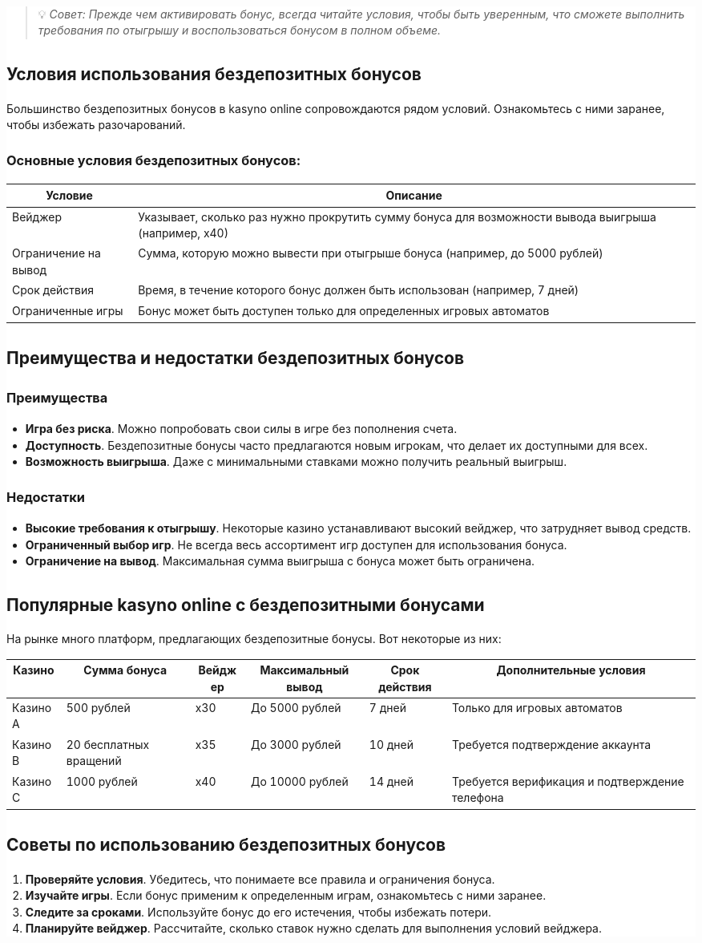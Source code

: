 > 💡 *Совет: Прежде чем активировать бонус, всегда читайте условия, чтобы быть уверенным, что сможете выполнить требования по отыгрышу и воспользоваться бонусом в полном объеме.*

## Условия использования бездепозитных бонусов

Большинство бездепозитных бонусов в kasyno online сопровождаются рядом условий. Ознакомьтесь с ними заранее, чтобы избежать разочарований.

### Основные условия бездепозитных бонусов:

| Условие              | Описание                                                                                           |
|----------------------|----------------------------------------------------------------------------------------------------|
| Вейджер              | Указывает, сколько раз нужно прокрутить сумму бонуса для возможности вывода выигрыша (например, х40) |
| Ограничение на вывод | Сумма, которую можно вывести при отыгрыше бонуса (например, до 5000 рублей)                         |
| Срок действия        | Время, в течение которого бонус должен быть использован (например, 7 дней)                          |
| Ограниченные игры    | Бонус может быть доступен только для определенных игровых автоматов                                 |

## Преимущества и недостатки бездепозитных бонусов

### Преимущества

- **Игра без риска**. Можно попробовать свои силы в игре без пополнения счета.
- **Доступность**. Бездепозитные бонусы часто предлагаются новым игрокам, что делает их доступными для всех.
- **Возможность выигрыша**. Даже с минимальными ставками можно получить реальный выигрыш.

### Недостатки

- **Высокие требования к отыгрышу**. Некоторые казино устанавливают высокий вейджер, что затрудняет вывод средств.
- **Ограниченный выбор игр**. Не всегда весь ассортимент игр доступен для использования бонуса.
- **Ограничение на вывод**. Максимальная сумма выигрыша с бонуса может быть ограничена.

## Популярные kasyno online с бездепозитными бонусами

На рынке много платформ, предлагающих бездепозитные бонусы. Вот некоторые из них:

| Казино               | Сумма бонуса         | Вейджер        | Максимальный вывод | Срок действия | Дополнительные условия                    |
|----------------------|----------------------|----------------|--------------------|---------------|-------------------------------------------|
| Казино А             | 500 рублей           | х30            | До 5000 рублей     | 7 дней        | Только для игровых автоматов              |
| Казино B             | 20 бесплатных вращений | х35          | До 3000 рублей     | 10 дней       | Требуется подтверждение аккаунта          |
| Казино C             | 1000 рублей          | х40            | До 10000 рублей    | 14 дней       | Требуется верификация и подтверждение телефона |

## Советы по использованию бездепозитных бонусов

1. **Проверяйте условия**. Убедитесь, что понимаете все правила и ограничения бонуса.
2. **Изучайте игры**. Если бонус применим к определенным играм, ознакомьтесь с ними заранее.
3. **Следите за сроками**. Используйте бонус до его истечения, чтобы избежать потери.
4. **Планируйте вейджер**. Рассчитайте, сколько ставок нужно сделать для выполнения условий вейджера.
